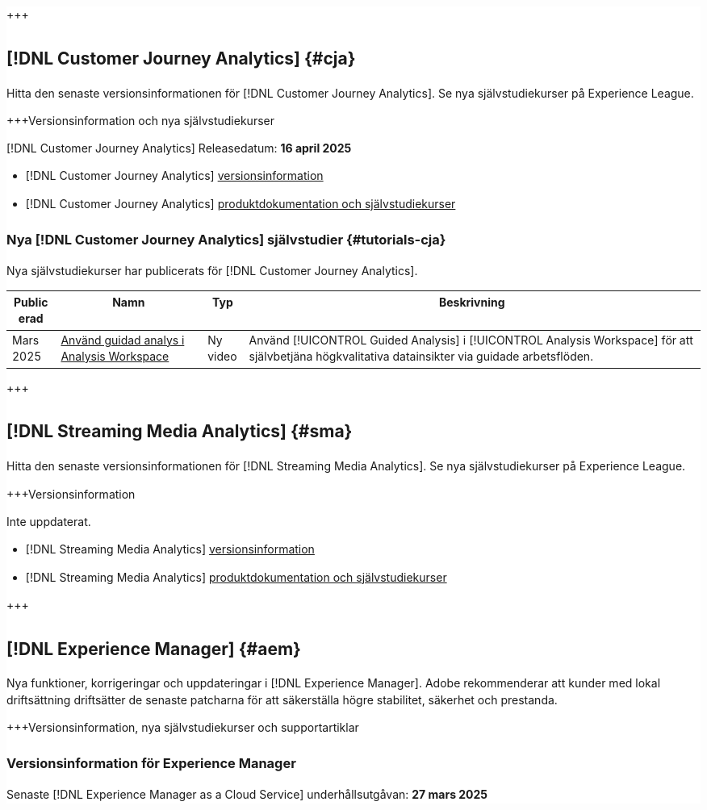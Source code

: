 +++

## [!DNL Customer Journey Analytics] {#cja}

Hitta den senaste versionsinformationen för [!DNL Customer Journey Analytics]. Se nya självstudiekurser på Experience League.

+++Versionsinformation och nya självstudiekurser

[!DNL Customer Journey Analytics] Releasedatum: **16 april 2025**

* [!DNL Customer Journey Analytics] [versionsinformation](https://experienceleague.adobe.com/sv/docs/analytics-platform/using/releases/latest#releases)

* [!DNL Customer Journey Analytics] [produktdokumentation och självstudiekurser](https://experienceleague.adobe.com/sv/docs/customer-journey-analytics)

### Nya [!DNL Customer Journey Analytics] självstudier {#tutorials-cja}

Nya självstudiekurser har publicerats för [!DNL Customer Journey Analytics].

| Publicerad | Namn | Typ | Beskrivning |
| -----------| ---------- | ---------- | ---------- |
| Mars 2025 | [Använd guidad analys i Analysis Workspace](https://experienceleague.adobe.com/sv/docs/customer-journey-analytics-learn/tutorials/guided-analysis/guided-analysis-in-workspace) | Ny video | Använd [!UICONTROL Guided Analysis] i [!UICONTROL Analysis Workspace] för att självbetjäna högkvalitativa datainsikter via guidade arbetsflöden. |

+++

## [!DNL Streaming Media Analytics] {#sma}

Hitta den senaste versionsinformationen för [!DNL Streaming Media Analytics]. Se nya självstudiekurser på Experience League.

+++Versionsinformation

Inte uppdaterat.

* [!DNL Streaming Media Analytics] [versionsinformation](https://experienceleague.adobe.com/sv/docs/media-analytics/using/release-notes/release-notes)

* [!DNL Streaming Media Analytics] [produktdokumentation och självstudiekurser](https://experienceleague.adobe.com/sv/docs/media-analytics/using/media-overview)

+++

## [!DNL Experience Manager] {#aem}

Nya funktioner, korrigeringar och uppdateringar i [!DNL Experience Manager]. Adobe rekommenderar att kunder med lokal driftsättning driftsätter de senaste patcharna för att säkerställa högre stabilitet, säkerhet och prestanda.

+++Versionsinformation, nya självstudiekurser och supportartiklar

### Versionsinformation för Experience Manager

Senaste [!DNL Experience Manager as a Cloud Service] underhållsutgåvan: **27 mars 2025**
